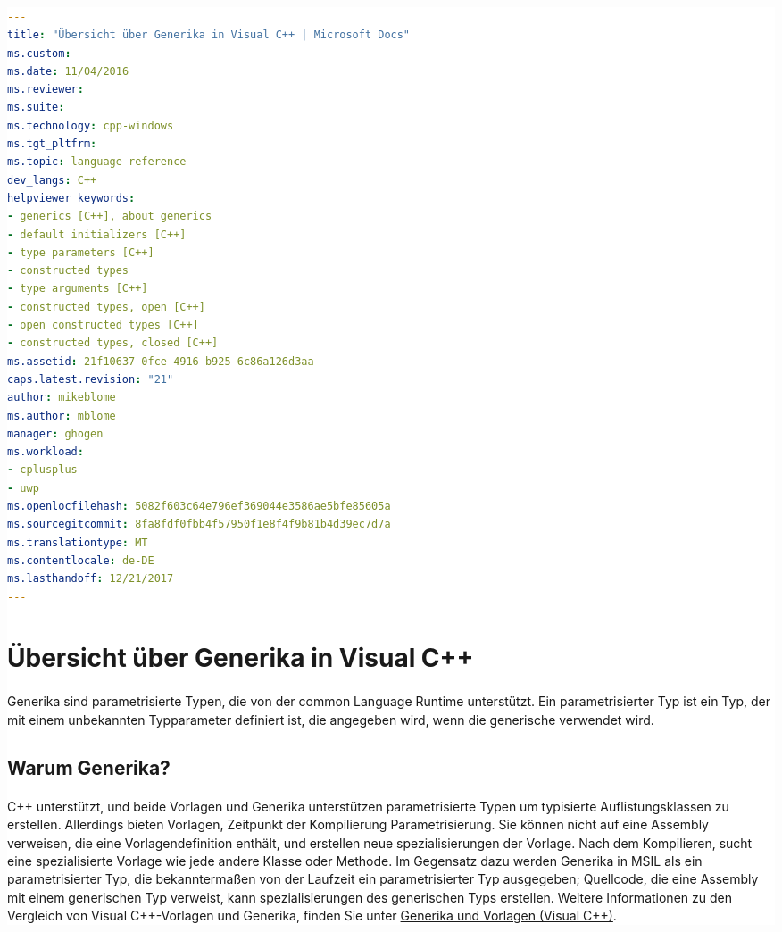 ```yaml
---
title: "Übersicht über Generika in Visual C++ | Microsoft Docs"
ms.custom: 
ms.date: 11/04/2016
ms.reviewer: 
ms.suite: 
ms.technology: cpp-windows
ms.tgt_pltfrm: 
ms.topic: language-reference
dev_langs: C++
helpviewer_keywords:
- generics [C++], about generics
- default initializers [C++]
- type parameters [C++]
- constructed types
- type arguments [C++]
- constructed types, open [C++]
- open constructed types [C++]
- constructed types, closed [C++]
ms.assetid: 21f10637-0fce-4916-b925-6c86a126d3aa
caps.latest.revision: "21"
author: mikeblome
ms.author: mblome
manager: ghogen
ms.workload:
- cplusplus
- uwp
ms.openlocfilehash: 5082f603c64e796ef369044e3586ae5bfe85605a
ms.sourcegitcommit: 8fa8fdf0fbb4f57950f1e8f4f9b81b4d39ec7d7a
ms.translationtype: MT
ms.contentlocale: de-DE
ms.lasthandoff: 12/21/2017
---
```

# <a name="overview-of-generics-in-visual-c"></a>Übersicht über Generika in Visual C++
Generika sind parametrisierte Typen, die von der common Language Runtime unterstützt. Ein parametrisierter Typ ist ein Typ, der mit einem unbekannten Typparameter definiert ist, die angegeben wird, wenn die generische verwendet wird.  
  
## <a name="why-generics"></a>Warum Generika?  
 C++ unterstützt, und beide Vorlagen und Generika unterstützen parametrisierte Typen um typisierte Auflistungsklassen zu erstellen. Allerdings bieten Vorlagen, Zeitpunkt der Kompilierung Parametrisierung. Sie können nicht auf eine Assembly verweisen, die eine Vorlagendefinition enthält, und erstellen neue spezialisierungen der Vorlage. Nach dem Kompilieren, sucht eine spezialisierte Vorlage wie jede andere Klasse oder Methode. Im Gegensatz dazu werden Generika in MSIL als ein parametrisierter Typ, die bekanntermaßen von der Laufzeit ein parametrisierter Typ ausgegeben; Quellcode, die eine Assembly mit einem generischen Typ verweist, kann spezialisierungen des generischen Typs erstellen. Weitere Informationen zu den Vergleich von Visual C++-Vorlagen und Generika, finden Sie unter [Generika und Vorlagen (Visual C++)](../windows/generics-and-templates-visual-cpp.md).  
  
